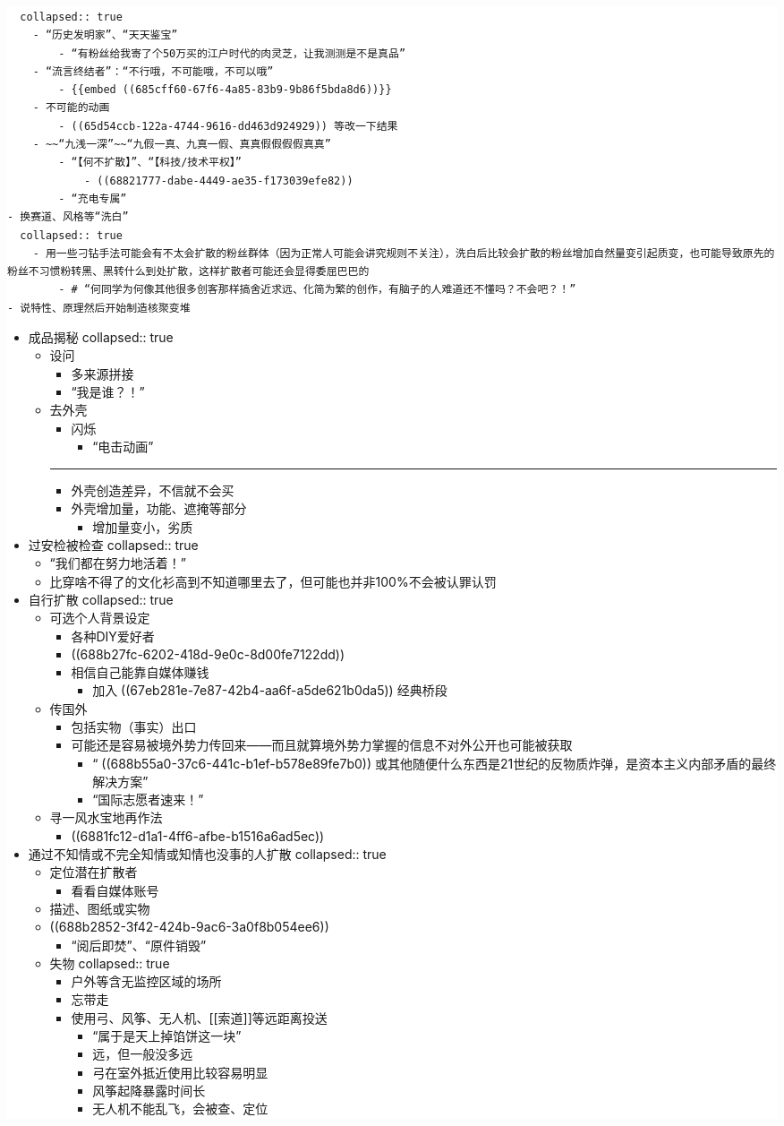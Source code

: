 	  collapsed:: true
		- “历史发明家”、“天天鉴宝”
			- “有粉丝给我寄了个50万买的江户时代的肉灵芝，让我测测是不是真品”
		- “流言终结者”：“不行哦，不可能哦，不可以哦”
			- {{embed ((685cff60-67f6-4a85-83b9-9b86f5bda8d6))}}
		- 不可能的动画
			- ((65d54ccb-122a-4744-9616-dd463d924929)) 等改一下结果
		- ~~“九浅一深”~~“九假一真、九真一假、真真假假假假真真”
			- “【何不扩散】”、“【科技/技术平权】”
				- ((68821777-dabe-4449-ae35-f173039efe82))
			- “充电专属”
	- 换赛道、风格等“洗白”
	  collapsed:: true
		- 用一些刁钻手法可能会有不太会扩散的粉丝群体（因为正常人可能会讲究规则不关注），洗白后比较会扩散的粉丝增加自然量变引起质变，也可能导致原先的粉丝不习惯粉转黑、黑转什么到处扩散，这样扩散者可能还会显得委屈巴巴的
			- # “何同学为何像其他很多创客那样搞舍近求远、化简为繁的创作，有脑子的人难道还不懂吗？不会吧？！”
	- 说特性、原理然后开始制造核聚变堆
- 成品揭秘
  collapsed:: true
	- 设问
		- 多来源拼接
		- “我是谁？！”
	- 去外壳
		- 闪烁
			- “电击动画”
		- ---
		- 外壳创造差异，不信就不会买
		- 外壳增加量，功能、遮掩等部分
			- 增加量变小，劣质
- 过安检被检查
  collapsed:: true
	- “我们都在努力地活着！”
	- 比穿啥不得了的文化衫高到不知道哪里去了，但可能也并非100%不会被认罪认罚
- 自行扩散
  collapsed:: true
	- 可选个人背景设定
		- 各种DIY爱好者
		- ((688b27fc-6202-418d-9e0c-8d00fe7122dd))
		- 相信自己能靠自媒体赚钱
			- 加入 ((67eb281e-7e87-42b4-aa6f-a5de621b0da5)) 经典桥段
	- 传国外
		- 包括实物（事实）出口
		- 可能还是容易被境外势力传回来——而且就算境外势力掌握的信息不对外公开也可能被获取
			- “ ((688b55a0-37c6-441c-b1ef-b578e89fe7b0)) 或其他随便什么东西是21世纪的反物质炸弹，是资本主义内部矛盾的最终解决方案”
			- “国际志愿者速来！”
	- 寻一风水宝地再作法
		- ((6881fc12-d1a1-4ff6-afbe-b1516a6ad5ec))
- 通过不知情或不完全知情或知情也没事的人扩散
  collapsed:: true
	- 定位潜在扩散者
		- 看看自媒体账号
	- 描述、图纸或实物
	- ((688b2852-3f42-424b-9ac6-3a0f8b054ee6))
		- “阅后即焚”、“原件销毁”
	- 失物
	  collapsed:: true
		- 户外等含无监控区域的场所
		- 忘带走
		- 使用弓、风筝、无人机、[[索道]]等远距离投送
			- “属于是天上掉馅饼这一块”
			- 远，但一般没多远
			- 弓在室外抵近使用比较容易明显
			- 风筝起降暴露时间长
			- 无人机不能乱飞，会被查、定位